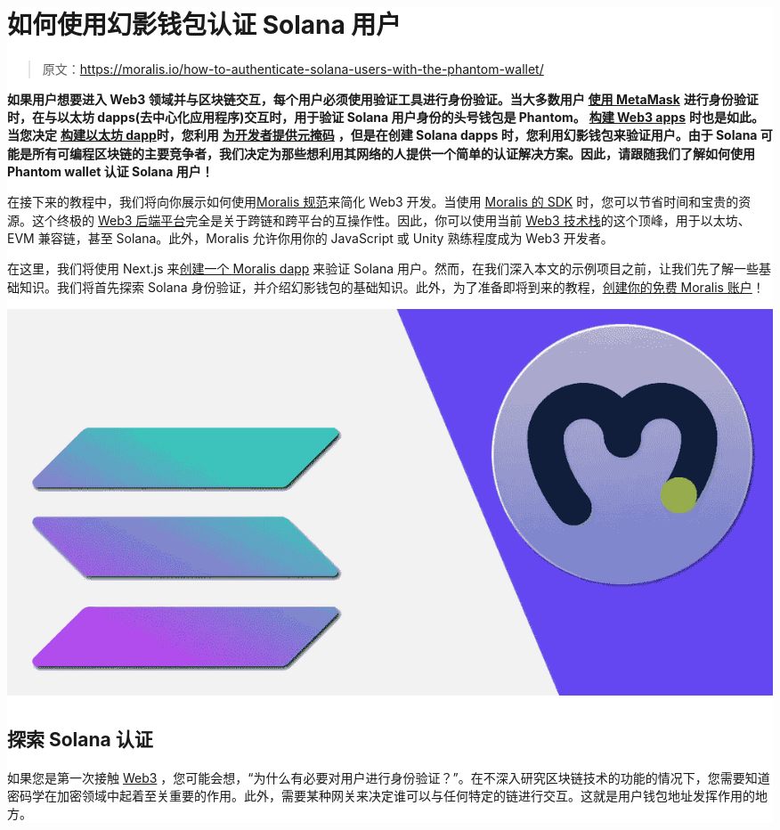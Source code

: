 # 如何使用幻影钱包认证 Solana 用户

> 原文：<https://moralis.io/how-to-authenticate-solana-users-with-the-phantom-wallet/>

**如果用户想要进入 Web3 领域并与区块链交互，每个用户必须使用验证工具进行身份验证。当大多数用户** [**使用 MetaMask**](https://moralis.io/how-to-authenticate-with-metamask/) **进行身份验证时，在与以太坊 dapps(去中心化应用程序)交互时，用于验证 Solana 用户身份的头号钱包是 Phantom。** [**构建 Web3 apps**](https://moralis.io/metamask-for-developers-how-to-launch-web3-apps-with-metamask/) **时也是如此。当您决定** [**构建以太坊 dapp**](https://moralis.io/ultimate-guide-how-to-build-ethereum-dapps/)**时，您利用** [**为开发者提供元掩码**](https://moralis.io/metamask-for-developers-how-to-launch-web3-apps-with-metamask/) **，但是在创建 Solana dapps 时，您利用幻影钱包来验证用户。由于 Solana 可能是所有可编程区块链的主要竞争者，我们决定为那些想利用其网络的人提供一个简单的认证解决方案。因此，请跟随我们了解如何使用 Phantom wallet 认证 Solana 用户！**

在接下来的教程中，我们将向你展示如何使用[Moralis 规范](https://moralis.io/)来简化 Web3 开发。当使用 [Moralis 的 SDK](https://moralis.io/exploring-moralis-sdk-the-ultimate-web3-sdk/) 时，您可以节省时间和宝贵的资源。这个终极的 [Web3 后端平台](https://moralis.io/exploring-the-best-web3-backend-platform/)完全是关于跨链和跨平台的互操作性。因此，你可以使用当前 [Web3 技术栈](https://moralis.io/exploring-the-web3-tech-stack-full-guide/)的这个顶峰，用于以太坊、EVM 兼容链，甚至 Solana。此外，Moralis 允许你用你的 JavaScript 或 Unity 熟练程度成为 Web3 开发者。

在这里，我们将使用 Next.js 来[创建一个 Moralis dapp](https://docs.moralis.io/moralis-dapp/getting-started/create-a-moralis-dapp) 来验证 Solana 用户。然而，在我们深入本文的示例项目之前，让我们先了解一些基础知识。我们将首先探索 Solana 身份验证，并介绍幻影钱包的基础知识。此外，为了准备即将到来的教程，[创建你的免费 Moralis 账户](https://admin.moralis.io/register)！

![](img/60893d19f510fe69d902fe8d4ad23595.png)

## 探索 Solana 认证

如果您是第一次接触 [Web3](https://moralis.io/the-ultimate-guide-to-web3-what-is-web3/) ，您可能会想，“为什么有必要对用户进行身份验证？”。在不深入研究区块链技术的功能的情况下，您需要知道密码学在加密领域中起着至关重要的作用。此外，需要某种网关来决定谁可以与任何特定的链进行交互。这就是用户钱包地址发挥作用的地方。
